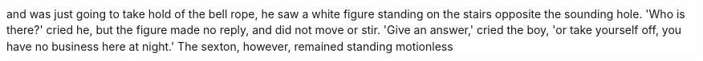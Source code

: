 and
was
just
going
to
take
hold
of
the
bell
rope,
he
saw
a
white
figure
standing
on
the
stairs
opposite
the
sounding
hole.
'Who
is
there?'
cried
he,
but
the
figure
made
no
reply,
and
did
not
move
or
stir.
'Give
an
answer,'
cried
the
boy,
'or
take
yourself
off,
you
have
no
business
here
at
night.'
The
sexton,
however,
remained
standing
motionless